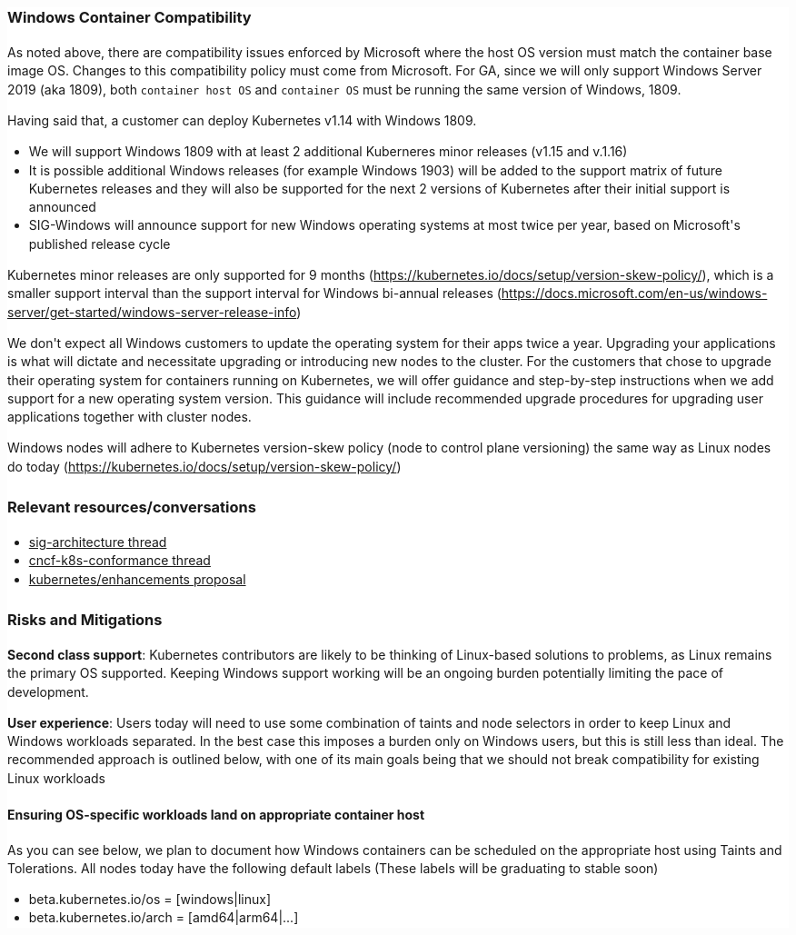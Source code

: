 ### Windows Container Compatibility
As noted above, there are compatibility issues enforced by Microsoft where the host OS version must match the container base image OS. Changes to this compatibility policy must come from Microsoft. For GA, since we will only support Windows Server 2019 (aka 1809), both `container host OS` and `container OS` must be running the same version of Windows, 1809. 

Having said that, a customer can deploy Kubernetes v1.14 with Windows 1809.
- We will support Windows 1809 with at least 2 additional Kuberneres minor releases (v1.15 and v.1.16)
- It is possible additional Windows releases (for example Windows 1903) will be added to the support matrix of future Kubernetes releases and they will also be supported for the next 2 versions of Kubernetes after their initial support is announced
- SIG-Windows will announce support for new Windows operating systems at most twice per year, based on Microsoft's published release cycle

Kubernetes minor releases are only supported for 9 months (https://kubernetes.io/docs/setup/version-skew-policy/), which is a smaller support interval than the support interval for Windows bi-annual releases (https://docs.microsoft.com/en-us/windows-server/get-started/windows-server-release-info) 

We don't expect all Windows customers to update the operating system for their apps twice a year. Upgrading your applications is what will dictate and necessitate upgrading or introducing new nodes to the cluster. For the customers that chose to upgrade their operating system for containers running on Kubernetes, we will offer guidance and step-by-step instructions when we add support for a new operating system version. This guidance will include recommended upgrade procedures for upgrading user applications together with cluster nodes.

Windows nodes will adhere to Kubernetes version-skew policy (node to control plane versioning) the same way as Linux nodes do today (https://kubernetes.io/docs/setup/version-skew-policy/)

### Relevant resources/conversations

- [sig-architecture thread](https://groups.google.com/forum/#!topic/kubernetes-sig-architecture/G2zKJ7QK22E)
- [cncf-k8s-conformance thread](https://lists.cncf.io/g/cncf-k8s-conformance/topic/windows_conformance_tests/27913232)
- [kubernetes/enhancements proposal](https://github.com/kubernetes/features/issues/116)


### Risks and Mitigations

**Second class support**: Kubernetes contributors are likely to be thinking of Linux-based solutions to problems, as Linux remains the primary OS supported. Keeping Windows support working will be an ongoing burden potentially limiting the pace of development. 

**User experience**: Users today will need to use some combination of taints and node selectors in order to keep Linux and Windows workloads separated. In the best case this imposes a burden only on Windows users, but this is still less than ideal. The recommended approach is outlined below, with one of its main goals being that we should not break compatibility for existing Linux workloads

#### Ensuring OS-specific workloads land on appropriate container host
As you can see below, we plan to document how Windows containers can be scheduled on the appropriate host using Taints and Tolerations. All nodes today have the following default labels (These labels will be graduating to stable soon)
- beta.kubernetes.io/os = [windows|linux]
- beta.kubernetes.io/arch = [amd64|arm64|...]
